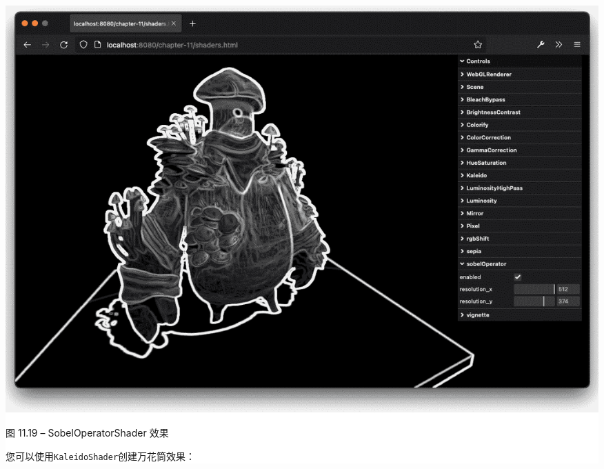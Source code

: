 ![图 11.19 – SobelOperatorShader 效果](img/Figure_11.19_B18726.jpg)

图 11.19 – SobelOperatorShader 效果

您可以使用`KaleidoShader`创建万花筒效果：
